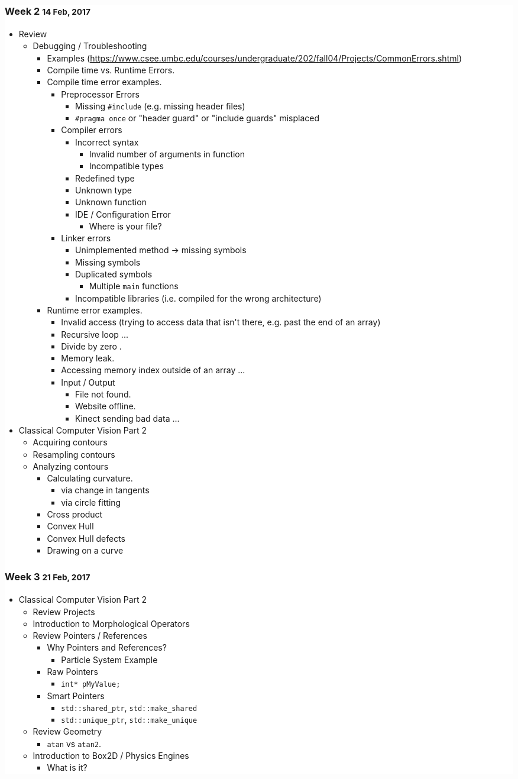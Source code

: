 
### Week 2 <small>14 Feb, 2017</small>
- Review
  - Debugging / Troubleshooting
    - Examples (https://www.csee.umbc.edu/courses/undergraduate/202/fall04/Projects/CommonErrors.shtml)
    - Compile time vs. Runtime Errors.
    - Compile time error examples.
      - Preprocessor Errors
        - Missing `#include` (e.g. missing header files)
        - `#pragma once` or "header guard" or "include guards" misplaced
      - Compiler errors
        - Incorrect syntax
          - Invalid number of arguments in function
          - Incompatible types
        - Redefined type
        - Unknown type
        - Unknown function
        - IDE / Configuration Error
          - Where is your file?
      - Linker errors
        - Unimplemented method -> missing symbols
        - Missing symbols
        - Duplicated symbols
          - Multiple `main` functions
        - Incompatible libraries (i.e. compiled for the wrong architecture)
    - Runtime error examples.
      - Invalid access (trying to access data that isn't there, e.g. past the end of an array)
      - Recursive loop ...
      - Divide by zero .
      - Memory leak.
      - Accessing memory index outside of an array ...
      - Input / Output
        - File not found.
        - Website offline.
        - Kinect sending bad data ...
- Classical Computer Vision Part 2
  - Acquiring contours
  - Resampling contours
  - Analyzing contours
    - Calculating curvature.
      - via change in tangents
      - via circle fitting
    - Cross product
    - Convex Hull
    - Convex Hull defects
    - Drawing on a curve

### Week 3 <small>21 Feb, 2017</small>
- Classical Computer Vision Part 2
  - Review Projects
  - Introduction to Morphological Operators
  - Review Pointers / References
    - Why Pointers and References?
      - Particle System Example
    - Raw Pointers
      - `int* pMyValue;`
    - Smart Pointers
      - `std::shared_ptr`, `std::make_shared`
      - `std::unique_ptr`, `std::make_unique`
  - Review Geometry
    - `atan` vs `atan2`.
  - Introduction to Box2D / Physics Engines
    - What is it?